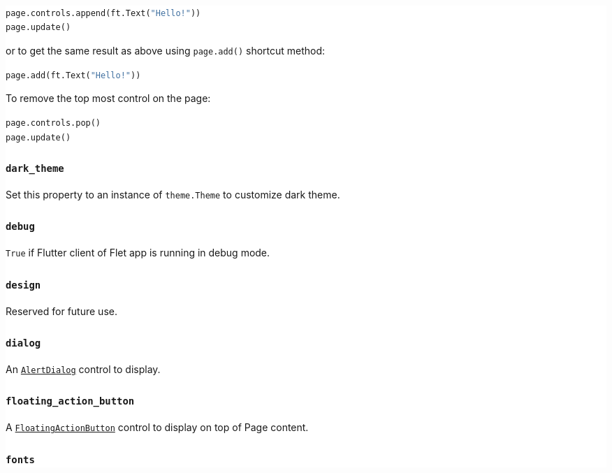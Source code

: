 <Tabs groupId="language">
  <TabItem value="python" label="Python" default>

```python
page.controls.append(ft.Text("Hello!"))
page.update()
```

</TabItem>
</Tabs>

or to get the same result as above using `page.add()` shortcut method:

<Tabs groupId="language">
  <TabItem value="python" label="Python" default>

```python
page.add(ft.Text("Hello!"))
```

</TabItem>
</Tabs>

To remove the top most control on the page:

<Tabs groupId="language">
  <TabItem value="python" label="Python" default>

```python
page.controls.pop()
page.update()
```

</TabItem>
</Tabs>

### `dark_theme`

Set this property to an instance of `theme.Theme` to customize dark theme.

### `debug`

`True` if Flutter client of Flet app is running in debug mode.

### `design`

Reserved for future use.

### `dialog`

An [`AlertDialog`](/docs/controls/alertdialog) control to display.

### `floating_action_button`

A [`FloatingActionButton`](/docs/controls/floatingactionbutton) control to display on top of Page content.

### `fonts`

